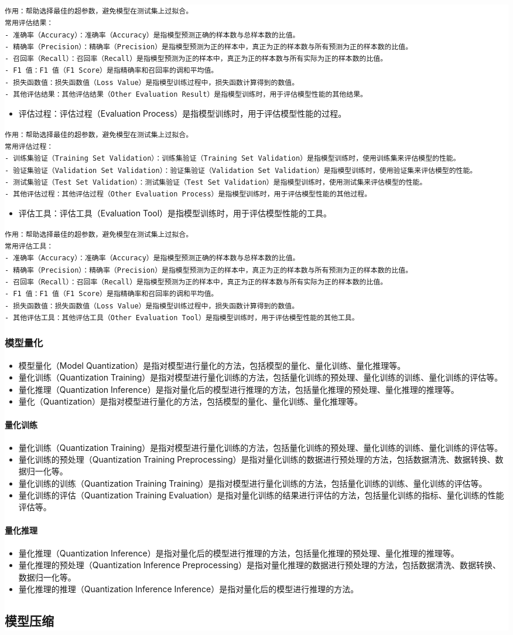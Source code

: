 ```
作用：帮助选择最佳的超参数，避免模型在测试集上过拟合。
常用评估结果：
- 准确率（Accuracy）：准确率（Accuracy）是指模型预测正确的样本数与总样本数的比值。
- 精确率（Precision）：精确率（Precision）是指模型预测为正的样本中，真正为正的样本数与所有预测为正的样本数的比值。
- 召回率（Recall）：召回率（Recall）是指模型预测为正的样本中，真正为正的样本数与所有实际为正的样本数的比值。
- F1 值：F1 值（F1 Score）是指精确率和召回率的调和平均值。
- 损失函数值：损失函数值（Loss Value）是指模型训练过程中，损失函数计算得到的数值。
- 其他评估结果：其他评估结果（Other Evaluation Result）是指模型训练时，用于评估模型性能的其他结果。
```
- 评估过程：评估过程（Evaluation Process）是指模型训练时，用于评估模型性能的过程。
```
作用：帮助选择最佳的超参数，避免模型在测试集上过拟合。
常用评估过程：
- 训练集验证（Training Set Validation）：训练集验证（Training Set Validation）是指模型训练时，使用训练集来评估模型的性能。
- 验证集验证（Validation Set Validation）：验证集验证（Validation Set Validation）是指模型训练时，使用验证集来评估模型的性能。
- 测试集验证（Test Set Validation）：测试集验证（Test Set Validation）是指模型训练时，使用测试集来评估模型的性能。
- 其他评估过程：其他评估过程（Other Evaluation Process）是指模型训练时，用于评估模型性能的其他过程。
```
- 评估工具：评估工具（Evaluation Tool）是指模型训练时，用于评估模型性能的工具。
```
作用：帮助选择最佳的超参数，避免模型在测试集上过拟合。
常用评估工具：
- 准确率（Accuracy）：准确率（Accuracy）是指模型预测正确的样本数与总样本数的比值。
- 精确率（Precision）：精确率（Precision）是指模型预测为正的样本中，真正为正的样本数与所有预测为正的样本数的比值。
- 召回率（Recall）：召回率（Recall）是指模型预测为正的样本中，真正为正的样本数与所有实际为正的样本数的比值。
- F1 值：F1 值（F1 Score）是指精确率和召回率的调和平均值。
- 损失函数值：损失函数值（Loss Value）是指模型训练过程中，损失函数计算得到的数值。
- 其他评估工具：其他评估工具（Other Evaluation Tool）是指模型训练时，用于评估模型性能的其他工具。
```

### 模型量化

- 模型量化（Model Quantization）是指对模型进行量化的方法，包括模型的量化、量化训练、量化推理等。
- 量化训练（Quantization Training）是指对模型进行量化训练的方法，包括量化训练的预处理、量化训练的训练、量化训练的评估等。
- 量化推理（Quantization Inference）是指对量化后的模型进行推理的方法，包括量化推理的预处理、量化推理的推理等。
- 量化（Quantization）是指对模型进行量化的方法，包括模型的量化、量化训练、量化推理等。

#### 量化训练

- 量化训练（Quantization Training）是指对模型进行量化训练的方法，包括量化训练的预处理、量化训练的训练、量化训练的评估等。
- 量化训练的预处理（Quantization Training Preprocessing）是指对量化训练的数据进行预处理的方法，包括数据清洗、数据转换、数据归一化等。
- 量化训练的训练（Quantization Training Training）是指对模型进行量化训练的方法，包括量化训练的训练、量化训练的评估等。
- 量化训练的评估（Quantization Training Evaluation）是指对量化训练的结果进行评估的方法，包括量化训练的指标、量化训练的性能评估等。

#### 量化推理

- 量化推理（Quantization Inference）是指对量化后的模型进行推理的方法，包括量化推理的预处理、量化推理的推理等。
- 量化推理的预处理（Quantization Inference Preprocessing）是指对量化推理的数据进行预处理的方法，包括数据清洗、数据转换、数据归一化等。
- 量化推理的推理（Quantization Inference Inference）是指对量化后的模型进行推理的方法。


## 模型压缩
